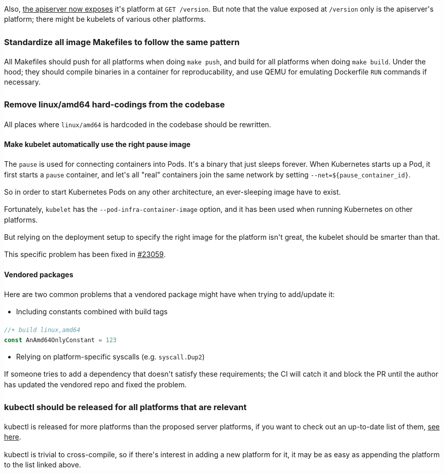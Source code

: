Also, [the apiserver now exposes](https://github.com/kubernetes/kubernetes/pull/19905) it's platform at `GET /version`. But note that the value exposed at `/version` only is the apiserver's platform; there might be kubelets of various other platforms.

### Standardize all image Makefiles to follow the same pattern

All Makefiles should push for all platforms when doing `make push`, and build for all platforms when doing `make build`.
Under the hood; they should compile binaries in a container for reproducability, and use QEMU for emulating Dockerfile `RUN` commands if necessary.

### Remove linux/amd64 hard-codings from the codebase

All places where `linux/amd64` is hardcoded in the codebase should be rewritten.

#### Make kubelet automatically use the right pause image

The `pause` is used for connecting containers into Pods. It's a binary that just sleeps forever.
When Kubernetes starts up a Pod, it first starts a `pause` container, and let's all "real" containers join the same network by setting `--net=${pause_container_id}`.

So in order to start Kubernetes Pods on any other architecture, an ever-sleeping image have to exist.

Fortunately, `kubelet` has the `--pod-infra-container-image` option, and it has been used when running Kubernetes on other platforms.

But relying on the deployment setup to specify the right image for the platform isn't great, the kubelet should be smarter than that.

This specific problem has been fixed in [#23059](https://github.com/kubernetes/kubernetes/pull/23059).

#### Vendored packages

Here are two common problems that a vendored package might have when trying to add/update it:
 - Including constants combined with build tags

```go
//+ build linux,amd64
const AnAmd64OnlyConstant = 123
```

 - Relying on platform-specific syscalls (e.g. `syscall.Dup2`)

If someone tries to add a dependency that doesn't satisfy these requirements; the CI will catch it and block the PR until the author has updated the vendored repo and fixed the problem.

### kubectl should be released for all platforms that are relevant

kubectl is released for more platforms than the proposed server platforms, if you want to check out an up-to-date list of them, [see here](../../hack/lib/golang.sh).

kubectl is trivial to cross-compile, so if there's interest in adding a new platform for it, it may be as easy as appending the platform to the list linked above.
